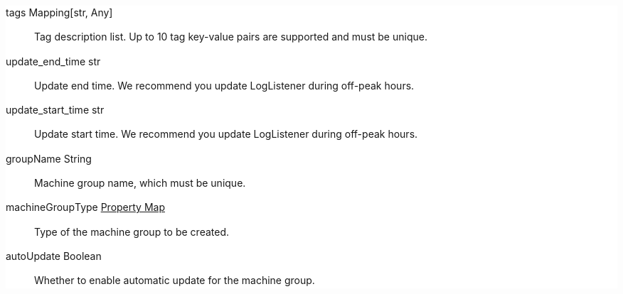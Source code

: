 <a data-swiftype-name="resource-property" data-swiftype-type="text" href="#tags_python" style="color: inherit; text-decoration: inherit;">tags</a>
</span>
        <span class="property-indicator"></span>
        <span class="property-type">Mapping[str, Any]</span>
    </dt>
    <dd><p>Tag description list. Up to 10 tag key-value pairs are supported and must be unique.</p>
</dd><dt class="property-optional property-replacement"
            title="Optional">
        <span id="update_end_time_python">
<a data-swiftype-name="resource-property" data-swiftype-type="text" href="#update_end_time_python" style="color: inherit; text-decoration: inherit;">update_<wbr>end_<wbr>time</a>
</span>
        <span class="property-indicator"></span>
        <span class="property-type">str</span>
    </dt>
    <dd><p>Update end time. We recommend you update LogListener during off-peak hours.</p>
</dd><dt class="property-optional property-replacement"
            title="Optional">
        <span id="update_start_time_python">
<a data-swiftype-name="resource-property" data-swiftype-type="text" href="#update_start_time_python" style="color: inherit; text-decoration: inherit;">update_<wbr>start_<wbr>time</a>
</span>
        <span class="property-indicator"></span>
        <span class="property-type">str</span>
    </dt>
    <dd><p>Update start time. We recommend you update LogListener during off-peak hours.</p>
</dd></dl>
</pulumi-choosable>
</div>

<div>
<pulumi-choosable type="language" values="yaml">
<dl class="resources-properties"><dt class="property-required"
            title="Required">
        <span id="groupname_yaml">
<a data-swiftype-name="resource-property" data-swiftype-type="text" href="#groupname_yaml" style="color: inherit; text-decoration: inherit;">group<wbr>Name</a>
</span>
        <span class="property-indicator"></span>
        <span class="property-type">String</span>
    </dt>
    <dd><p>Machine group name, which must be unique.</p>
</dd><dt class="property-required"
            title="Required">
        <span id="machinegrouptype_yaml">
<a data-swiftype-name="resource-property" data-swiftype-type="text" href="#machinegrouptype_yaml" style="color: inherit; text-decoration: inherit;">machine<wbr>Group<wbr>Type</a>
</span>
        <span class="property-indicator"></span>
        <span class="property-type"><a href="#machinegroupmachinegrouptype">Property Map</a></span>
    </dt>
    <dd><p>Type of the machine group to be created.</p>
</dd><dt class="property-optional property-replacement"
            title="Optional">
        <span id="autoupdate_yaml">
<a data-swiftype-name="resource-property" data-swiftype-type="text" href="#autoupdate_yaml" style="color: inherit; text-decoration: inherit;">auto<wbr>Update</a>
</span>
        <span class="property-indicator"></span>
        <span class="property-type">Boolean</span>
    </dt>
    <dd><p>Whether to enable automatic update for the machine group.</p>
</dd><dt class="property-optional"